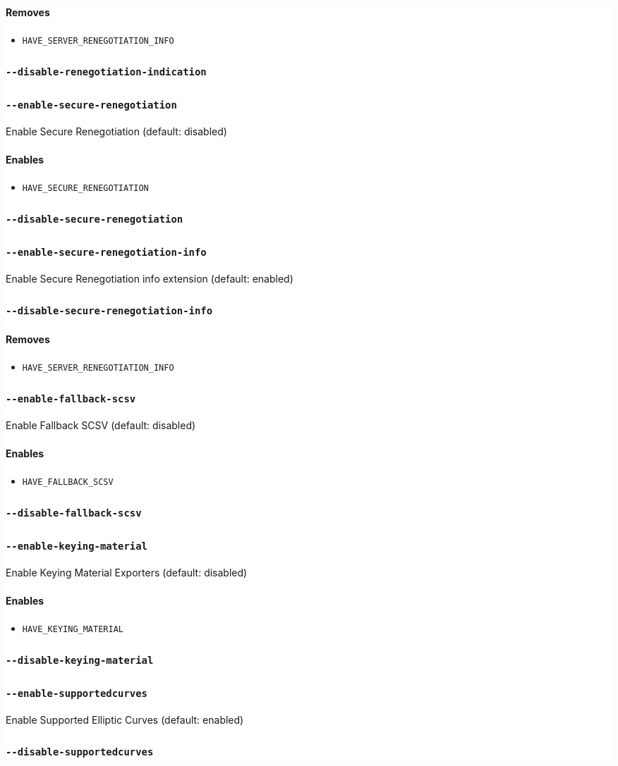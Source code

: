 #### Removes
- `HAVE_SERVER_RENEGOTIATION_INFO`

### `--disable-renegotiation-indication`

 

### `--enable-secure-renegotiation`

Enable Secure Renegotiation (default: disabled) 

#### Enables
- `HAVE_SECURE_RENEGOTIATION`

### `--disable-secure-renegotiation`

 

### `--enable-secure-renegotiation-info`

Enable Secure Renegotiation info extension (default: enabled) 

### `--disable-secure-renegotiation-info`

 

#### Removes
- `HAVE_SERVER_RENEGOTIATION_INFO`

### `--enable-fallback-scsv`

Enable Fallback SCSV (default: disabled) 

#### Enables
- `HAVE_FALLBACK_SCSV`

### `--disable-fallback-scsv`

 

### `--enable-keying-material`

Enable Keying Material Exporters (default: disabled) 

#### Enables
- `HAVE_KEYING_MATERIAL`

### `--disable-keying-material`

 

### `--enable-supportedcurves`

Enable Supported Elliptic Curves (default: enabled) 

### `--disable-supportedcurves`
